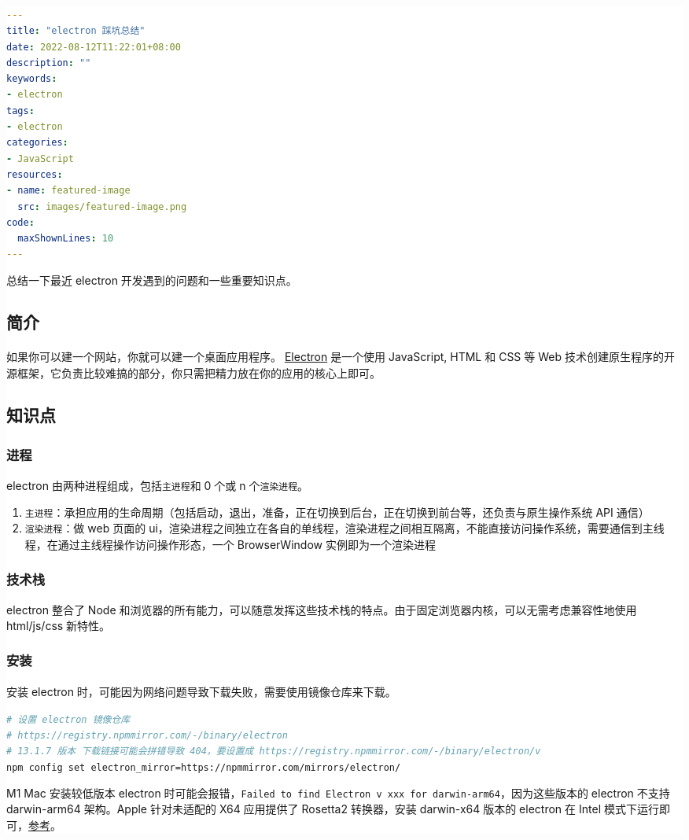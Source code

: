 ```yaml
---
title: "electron 踩坑总结"
date: 2022-08-12T11:22:01+08:00
description: ""
keywords:
- electron
tags:
- electron
categories:
- JavaScript
resources:
- name: featured-image
  src: images/featured-image.png
code:
  maxShownLines: 10
---
```


总结一下最近 electron 开发遇到的问题和一些重要知识点。



## 简介

如果你可以建一个网站，你就可以建一个桌面应用程序。 [Electron](https://www.electronjs.org/) 是一个使用 JavaScript, HTML 和 CSS 等 Web 技术创建原生程序的开源框架，它负责比较难搞的部分，你只需把精力放在你的应用的核心上即可。

## 知识点

### 进程

electron 由两种进程组成，包括`主进程`和 0 个或 n 个`渲染进程`。

1. `主进程`：承担应用的生命周期（包括启动，退出，准备，正在切换到后台，正在切换到前台等，还负责与原生操作系统 API 通信）
2. `渲染进程`：做 web 页面的 ui，渲染进程之间独立在各自的单线程，渲染进程之间相互隔离，不能直接访问操作系统，需要通信到主线程，在通过主线程操作访问操作形态，一个 BrowserWindow 实例即为一个渲染进程

### 技术栈

electron 整合了 Node 和浏览器的所有能力，可以随意发挥这些技术栈的特点。由于固定浏览器内核，可以无需考虑兼容性地使用 html/js/css 新特性。

### 安装

安装 electron 时，可能因为网络问题导致下载失败，需要使用镜像仓库来下载。

```bash
# 设置 electron 镜像仓库
# https://registry.npmmirror.com/-/binary/electron
# 13.1.7 版本 下载链接可能会拼错导致 404，要设置成 https://registry.npmmirror.com/-/binary/electron/v
npm config set electron_mirror=https://npmmirror.com/mirrors/electron/
```

M1 Mac 安装较低版本 electron 时可能会报错，`Failed to find Electron v xxx for darwin-arm64`，因为这些版本的 electron 不支持 darwin-arm64 架构。Apple 针对未适配的 X64 应用提供了 Rosetta2 转换器，安装 darwin-x64 版本的 electron 在 Intel 模式下运行即可，[参考](https://www.jianshu.com/p/b1b3577fd373)。
